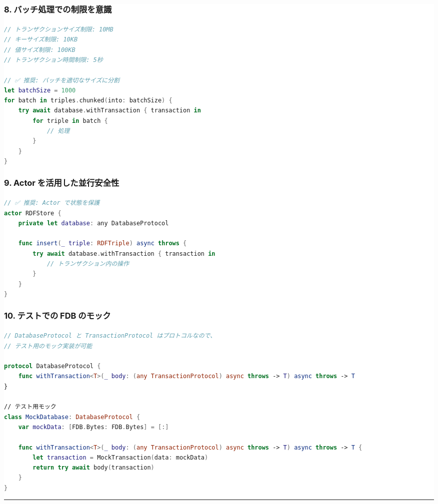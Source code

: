 ### 8. バッチ処理での制限を意識

```swift
// トランザクションサイズ制限: 10MB
// キーサイズ制限: 10KB
// 値サイズ制限: 100KB
// トランザクション時間制限: 5秒

// ✅ 推奨: バッチを適切なサイズに分割
let batchSize = 1000
for batch in triples.chunked(into: batchSize) {
    try await database.withTransaction { transaction in
        for triple in batch {
            // 処理
        }
    }
}
```

### 9. Actor を活用した並行安全性

```swift
// ✅ 推奨: Actor で状態を保護
actor RDFStore {
    private let database: any DatabaseProtocol

    func insert(_ triple: RDFTriple) async throws {
        try await database.withTransaction { transaction in
            // トランザクション内の操作
        }
    }
}
```

### 10. テストでの FDB のモック

```swift
// DatabaseProtocol と TransactionProtocol はプロトコルなので、
// テスト用のモック実装が可能

protocol DatabaseProtocol {
    func withTransaction<T>(_ body: (any TransactionProtocol) async throws -> T) async throws -> T
}

// テスト用モック
class MockDatabase: DatabaseProtocol {
    var mockData: [FDB.Bytes: FDB.Bytes] = [:]

    func withTransaction<T>(_ body: (any TransactionProtocol) async throws -> T) async throws -> T {
        let transaction = MockTransaction(data: mockData)
        return try await body(transaction)
    }
}
```

---
